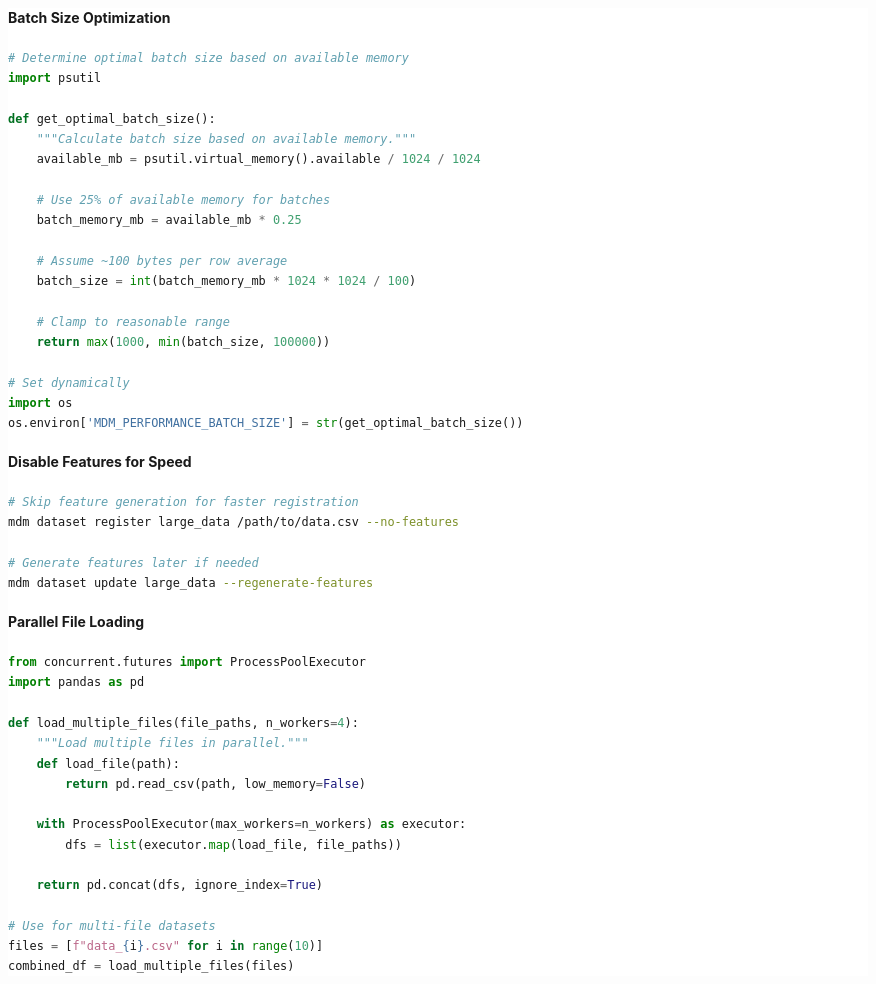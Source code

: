 #### Batch Size Optimization

```python
# Determine optimal batch size based on available memory
import psutil

def get_optimal_batch_size():
    """Calculate batch size based on available memory."""
    available_mb = psutil.virtual_memory().available / 1024 / 1024
    
    # Use 25% of available memory for batches
    batch_memory_mb = available_mb * 0.25
    
    # Assume ~100 bytes per row average
    batch_size = int(batch_memory_mb * 1024 * 1024 / 100)
    
    # Clamp to reasonable range
    return max(1000, min(batch_size, 100000))

# Set dynamically
import os
os.environ['MDM_PERFORMANCE_BATCH_SIZE'] = str(get_optimal_batch_size())
```

#### Disable Features for Speed

```bash
# Skip feature generation for faster registration
mdm dataset register large_data /path/to/data.csv --no-features

# Generate features later if needed
mdm dataset update large_data --regenerate-features
```

#### Parallel File Loading

```python
from concurrent.futures import ProcessPoolExecutor
import pandas as pd

def load_multiple_files(file_paths, n_workers=4):
    """Load multiple files in parallel."""
    def load_file(path):
        return pd.read_csv(path, low_memory=False)
    
    with ProcessPoolExecutor(max_workers=n_workers) as executor:
        dfs = list(executor.map(load_file, file_paths))
    
    return pd.concat(dfs, ignore_index=True)

# Use for multi-file datasets
files = [f"data_{i}.csv" for i in range(10)]
combined_df = load_multiple_files(files)
```
